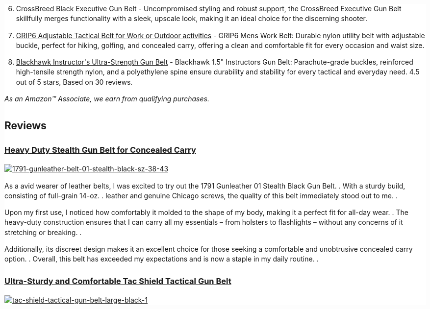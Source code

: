 6. [CrossBreed Black Executive Gun Belt](https://serp.ly/@universityofguns/amazon/wethepeople-gun-belt?utm_source=universityofguns&utm_medium=website&utm_campaign=universityofguns.com&utm_content=wethepeople-gun-belt&utm_term=crossbreed-black-executive-gun-belt) - Uncompromised styling and robust support, the CrossBreed Executive Gun Belt skillfully merges functionality with a sleek, upscale look, making it an ideal choice for the discerning shooter.

7. [GRIP6 Adjustable Tactical Belt for Work or Outdoor activities](https://serp.ly/@universityofguns/amazon/wethepeople-gun-belt?utm_source=universityofguns&utm_medium=website&utm_campaign=universityofguns.com&utm_content=wethepeople-gun-belt&utm_term=grip6-adjustable-tactical-belt-for-work-or-outdoor-activities) - GRIP6 Mens Work Belt: Durable nylon utility belt with adjustable buckle, perfect for hiking, golfing, and concealed carry, offering a clean and comfortable fit for every occasion and waist size.

8. [Blackhawk Instructor's Ultra-Strength Gun Belt](https://serp.ly/@universityofguns/amazon/wethepeople-gun-belt?utm_source=universityofguns&utm_medium=website&utm_campaign=universityofguns.com&utm_content=wethepeople-gun-belt&utm_term=blackhawk-instructors-ultra-strength-gun-belt) - Blackhawk 1.5" Instructors Gun Belt: Parachute-grade buckles, reinforced high-tensile strength nylon, and a polyethylene spine ensure durability and stability for every tactical and everyday need. 4.5 out of 5 stars, Based on 30 reviews.

_As an Amazon™ Associate, we earn from qualifying purchases._

## Reviews

### [Heavy Duty Stealth Gun Belt for Concealed Carry](https://serp.ly/@universityofguns/amazon/wethepeople-gun-belt?utm_source=universityofguns&utm_medium=website&utm_campaign=universityofguns.com&utm_content=wethepeople-gun-belt&utm_term=heavy-duty-stealth-gun-belt-for-concealed-carry)

<div class="image"><a href="https://serp.ly/@universityofguns/amazon/wethepeople-gun-belt?utm_source=universityofguns&utm_medium=website&utm_campaign=universityofguns.com&utm_content=wethepeople-gun-belt&utm_term=1791-gunleather-belt-01-stealth-black-sz-38-43"><img alt="1791-gunleather-belt-01-stealth-black-sz-38-43" src="https://imagedelivery.net/vy2bglCGN6hEeWOnSe2c7A/1791-gunleather-belt-01-stealth-black-sz-38-43/public"/></a></div>

As a avid wearer of leather belts, I was excited to try out the 1791 Gunleather 01 Stealth Black Gun Belt. . With a sturdy build, consisting of full-grain 14-oz. . leather and genuine Chicago screws, the quality of this belt immediately stood out to me. .

Upon my first use, I noticed how comfortably it molded to the shape of my body, making it a perfect fit for all-day wear. . The heavy-duty construction ensures that I can carry all my essentials – from holsters to flashlights – without any concerns of it stretching or breaking. .

Additionally, its discreet design makes it an excellent choice for those seeking a comfortable and unobtrusive concealed carry option. . Overall, this belt has exceeded my expectations and is now a staple in my daily routine. .

### [Ultra-Sturdy and Comfortable Tac Shield Tactical Gun Belt](https://serp.ly/@universityofguns/amazon/wethepeople-gun-belt?utm_source=universityofguns&utm_medium=website&utm_campaign=universityofguns.com&utm_content=wethepeople-gun-belt&utm_term=ultra-sturdy-and-comfortable-tac-shield-tactical-gun-belt)

<div class="image"><a href="https://serp.ly/@universityofguns/amazon/wethepeople-gun-belt?utm_source=universityofguns&utm_medium=website&utm_campaign=universityofguns.com&utm_content=wethepeople-gun-belt&utm_term=tac-shield-tactical-gun-belt-large-black-1"><img alt="tac-shield-tactical-gun-belt-large-black-1" src="https://imagedelivery.net/vy2bglCGN6hEeWOnSe2c7A/tac-shield-tactical-gun-belt-large-black-1/public"/></a></div>
